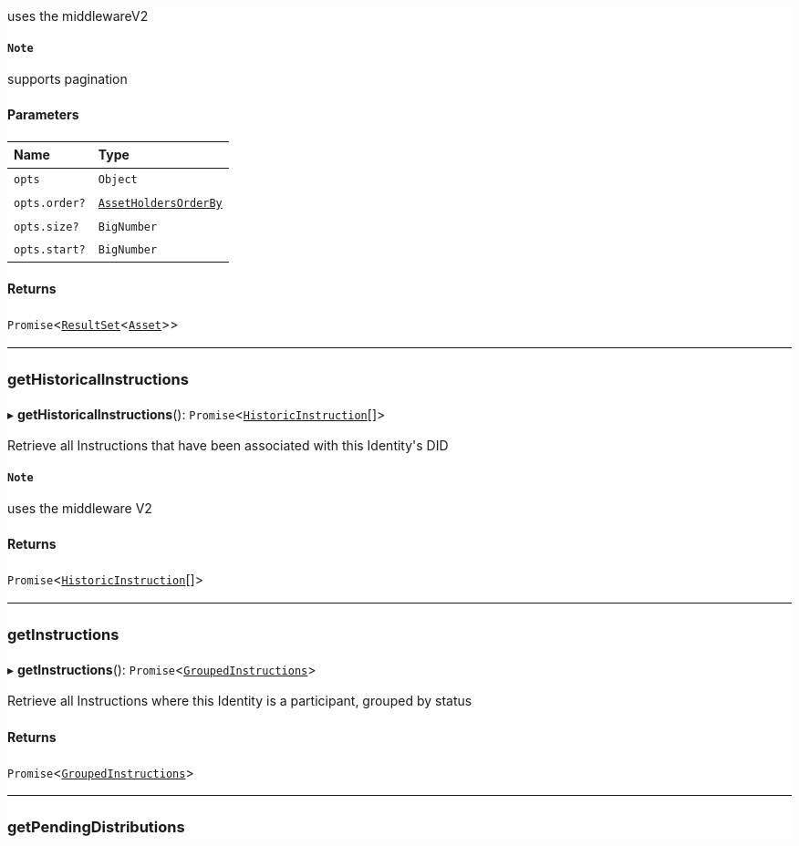 uses the middlewareV2

**`Note`**

supports pagination

#### Parameters

| Name | Type |
| :------ | :------ |
| `opts` | `Object` |
| `opts.order?` | [`AssetHoldersOrderBy`](../../../../Enums/Types/AssetHoldersOrderBy.md) |
| `opts.size?` | `BigNumber` |
| `opts.start?` | `BigNumber` |

#### Returns

`Promise`<[`ResultSet`](../../../../Interfaces/Types/ResultSet.md)<[`Asset`](../Asset/Asset.md)\>\>

___

### getHistoricalInstructions

▸ **getHistoricalInstructions**(): `Promise`<[`HistoricInstruction`](../../../../Modules/API/Entities/Venue/Types.md#historicinstruction)[]\>

Retrieve all Instructions that have been associated with this Identity's DID

**`Note`**

uses the middleware V2

#### Returns

`Promise`<[`HistoricInstruction`](../../../../Modules/API/Entities/Venue/Types.md#historicinstruction)[]\>

___

### getInstructions

▸ **getInstructions**(): `Promise`<[`GroupedInstructions`](../../../../Interfaces/Types/GroupedInstructions.md)\>

Retrieve all Instructions where this Identity is a participant,
  grouped by status

#### Returns

`Promise`<[`GroupedInstructions`](../../../../Interfaces/Types/GroupedInstructions.md)\>

___

### getPendingDistributions
